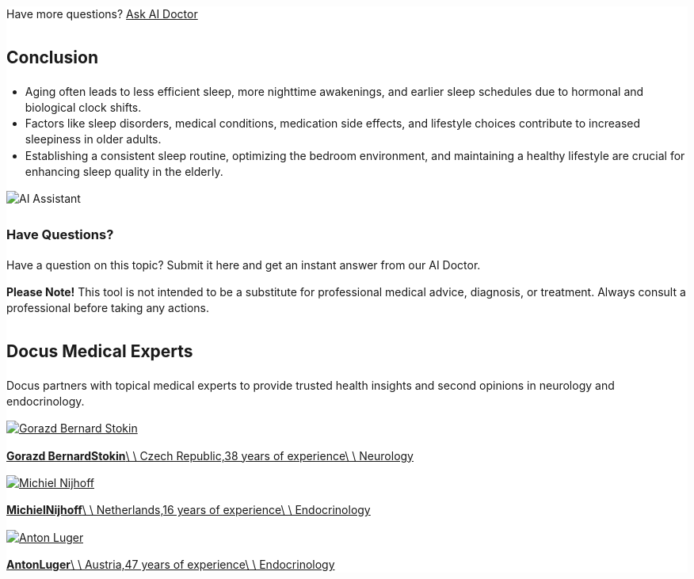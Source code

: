 Have more questions? [Ask AI Doctor](https://docus.ai/symptoms-guide/sudden-excessive-sleepiness-in-elderly#ask-your-question)

## Conclusion

- Aging often leads to less efficient sleep, more nighttime awakenings, and earlier sleep schedules due to hormonal and biological clock shifts.
- Factors like sleep disorders, medical conditions, medication side effects, and lifestyle choices contribute to increased sleepiness in older adults.
- Establishing a consistent sleep routine, optimizing the bedroom environment, and maintaining a healthy lifestyle are crucial for enhancing sleep quality in the elderly.

![AI Assistant](https://docus.ai/images/small-assistant.png)

### Have Questions?

Have a question on this topic? Submit it here and get an instant answer from our AI Doctor.

**Please Note!** This tool is not intended to be a substitute for professional medical advice, diagnosis, or treatment. Always consult a professional before taking any actions.

## Docus Medical Experts

Docus partners with topical medical experts to provide trusted health insights and second opinions in neurology and endocrinology.

[![Gorazd Bernard Stokin](https://docus.ai/_next/image?url=https%3A%2F%2Fdocus-live-cms-storage-us.s3.amazonaws.com%2Fnetwork_doctors%2Fprofile_pictures%2F19520af3120cc11b54195ed447325425.jpg&w=3840&q=100)](https://docus.ai/doctors/gorazd-bernard-stokin-47)

[**Gorazd BernardStokin**\\
\\
Czech Republic,38 years of experience\\
\\
Neurology](https://docus.ai/doctors/gorazd-bernard-stokin-47)

[![Michiel Nijhoff](https://docus.ai/_next/image?url=https%3A%2F%2Fdocus-live-cms-storage-us.s3.amazonaws.com%2Fnetwork_doctors%2Fprofile_pictures%2F4255d1edb33b70eed58543d8bc25f2eb.png&w=3840&q=100)](https://docus.ai/doctors/michiel-nijhoff-365)

[**MichielNijhoff**\\
\\
Netherlands,16 years of experience\\
\\
Endocrinology](https://docus.ai/doctors/michiel-nijhoff-365)

[![Anton Luger](https://docus.ai/_next/image?url=https%3A%2F%2Fdocus-live-cms-storage-us.s3.amazonaws.com%2Fnetwork_doctors%2Fprofile_pictures%2F35765596595d60123d6734574c9ea82d.png&w=3840&q=100)](https://docus.ai/doctors/anton-luger-156)

[**AntonLuger**\\
\\
Austria,47 years of experience\\
\\
Endocrinology](https://docus.ai/doctors/anton-luger-156)
